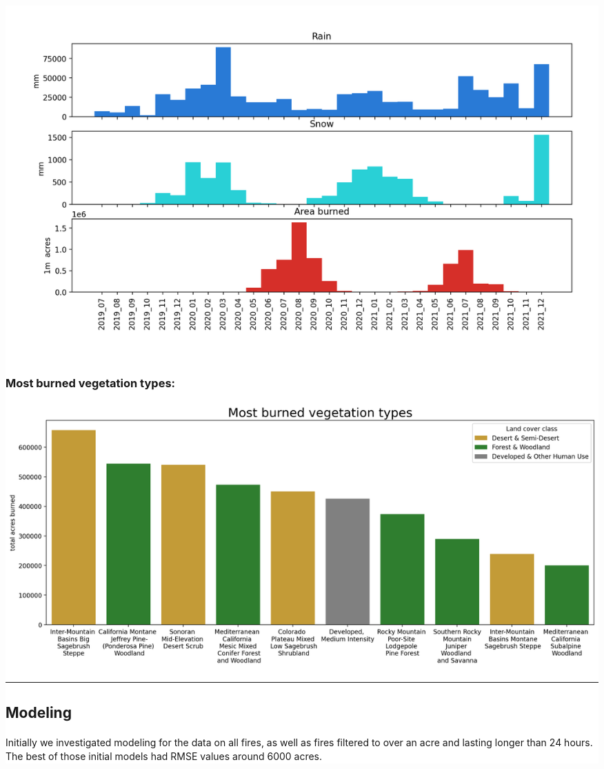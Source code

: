 ![Scatter Plot](public/visuals/fire_rain_snow.png)

### Most burned vegetation types:
![Scatter Plot](public/visuals/landcover_most_burned.png)

----
## Modeling
Initially we investigated modeling for the data on all fires, as well as fires filtered to over an acre and lasting longer than 24 hours. The best of those initial models had RMSE values around 6000 acres.  
